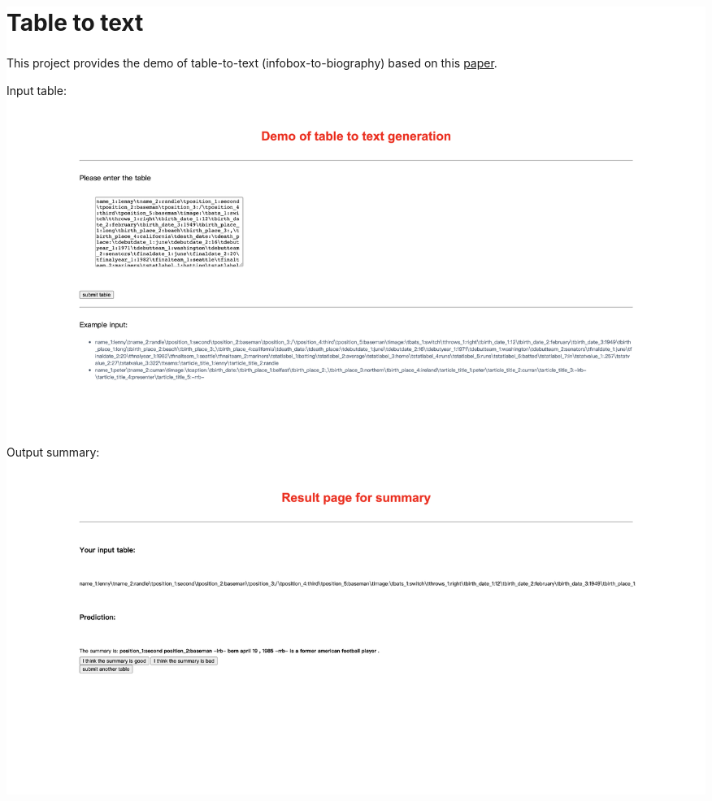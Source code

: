 # Table to text
This project provides the demo of table-to-text (infobox-to-biography) based on this [paper](https://tyliupku.github.io/papers/aaai2018_liu.pdf). 

Input table:
<p align="center"><img width="80%" src="doc/home.png"/></p>

Output summary:
<p align="center"><img width="80%" src="doc/result.png"/></p>
